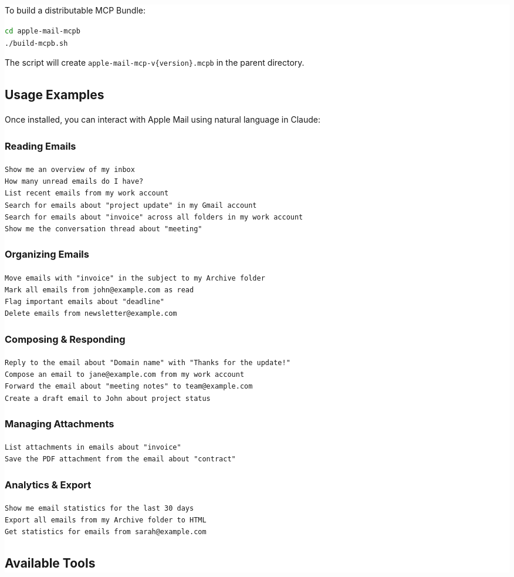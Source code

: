 To build a distributable MCP Bundle:

```bash
cd apple-mail-mcpb
./build-mcpb.sh
```

The script will create `apple-mail-mcp-v{version}.mcpb` in the parent directory.

## Usage Examples

Once installed, you can interact with Apple Mail using natural language in Claude:

### Reading Emails
```
Show me an overview of my inbox
How many unread emails do I have?
List recent emails from my work account
Search for emails about "project update" in my Gmail account
Search for emails about "invoice" across all folders in my work account
Show me the conversation thread about "meeting"
```

### Organizing Emails
```
Move emails with "invoice" in the subject to my Archive folder
Mark all emails from john@example.com as read
Flag important emails about "deadline"
Delete emails from newsletter@example.com
```

### Composing & Responding
```
Reply to the email about "Domain name" with "Thanks for the update!"
Compose an email to jane@example.com from my work account
Forward the email about "meeting notes" to team@example.com
Create a draft email to John about project status
```

### Managing Attachments
```
List attachments in emails about "invoice"
Save the PDF attachment from the email about "contract"
```

### Analytics & Export
```
Show me email statistics for the last 30 days
Export all emails from my Archive folder to HTML
Get statistics for emails from sarah@example.com
```

## Available Tools
